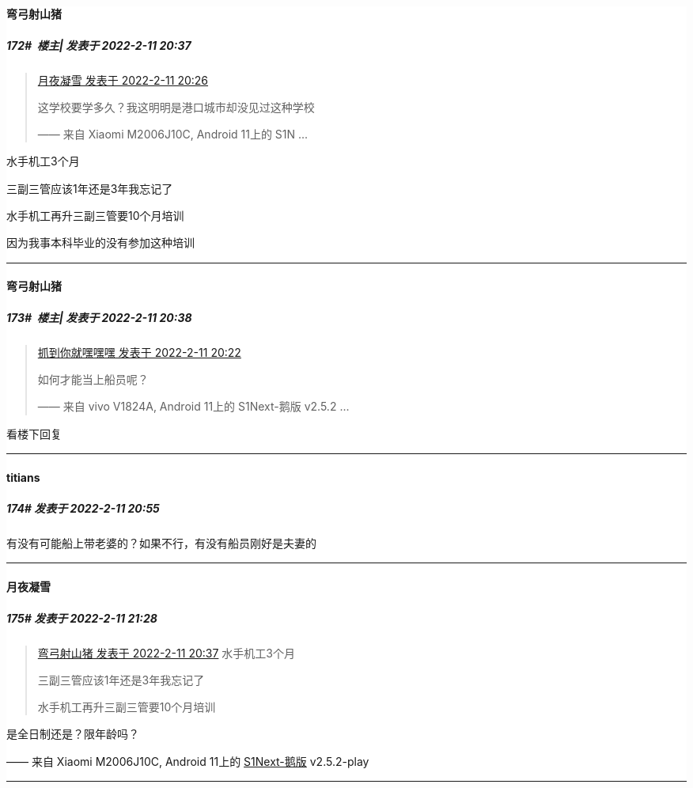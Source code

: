 ####  弯弓射山猪  
##### 172#         楼主| 发表于 2022-2-11 20:37

<blockquote><a href="httphttps://bbs.saraba1st.com/2b/forum.php?mod=redirect&amp;goto=findpost&amp;pid=54645324&amp;ptid=2051961" target="_blank">月夜凝雪 发表于 2022-2-11 20:26</a>

这学校要学多久？我这明明是港口城市却没见过这种学校

—— 来自 Xiaomi M2006J10C, Android 11上的 S1N ...</blockquote>
水手机工3个月

三副三管应该1年还是3年我忘记了

水手机工再升三副三管要10个月培训

因为我事本科毕业的没有参加这种培训

*****

####  弯弓射山猪  
##### 173#         楼主| 发表于 2022-2-11 20:38

<blockquote><a href="httphttps://bbs.saraba1st.com/2b/forum.php?mod=redirect&amp;goto=findpost&amp;pid=54645250&amp;ptid=2051961" target="_blank">抓到你就嘿嘿嘿 发表于 2022-2-11 20:22</a>

如何才能当上船员呢？

—— 来自 vivo V1824A, Android 11上的 S1Next-鹅版 v2.5.2 ...</blockquote>
看楼下回复



*****

####  titians  
##### 174#       发表于 2022-2-11 20:55

有没有可能船上带老婆的？如果不行，有没有船员刚好是夫妻的



*****

####  月夜凝雪  
##### 175#       发表于 2022-2-11 21:28

<blockquote><a href="httphttps://bbs.saraba1st.com/2b/forum.php?mod=redirect&amp;goto=findpost&amp;pid=54645531&amp;ptid=2051961" target="_blank">弯弓射山猪 发表于 2022-2-11 20:37</a>
水手机工3个月

三副三管应该1年还是3年我忘记了

水手机工再升三副三管要10个月培训</blockquote>
是全日制还是？限年龄吗？

—— 来自 Xiaomi M2006J10C, Android 11上的 [S1Next-鹅版](https://github.com/ykrank/S1-Next/releases) v2.5.2-play

*****
